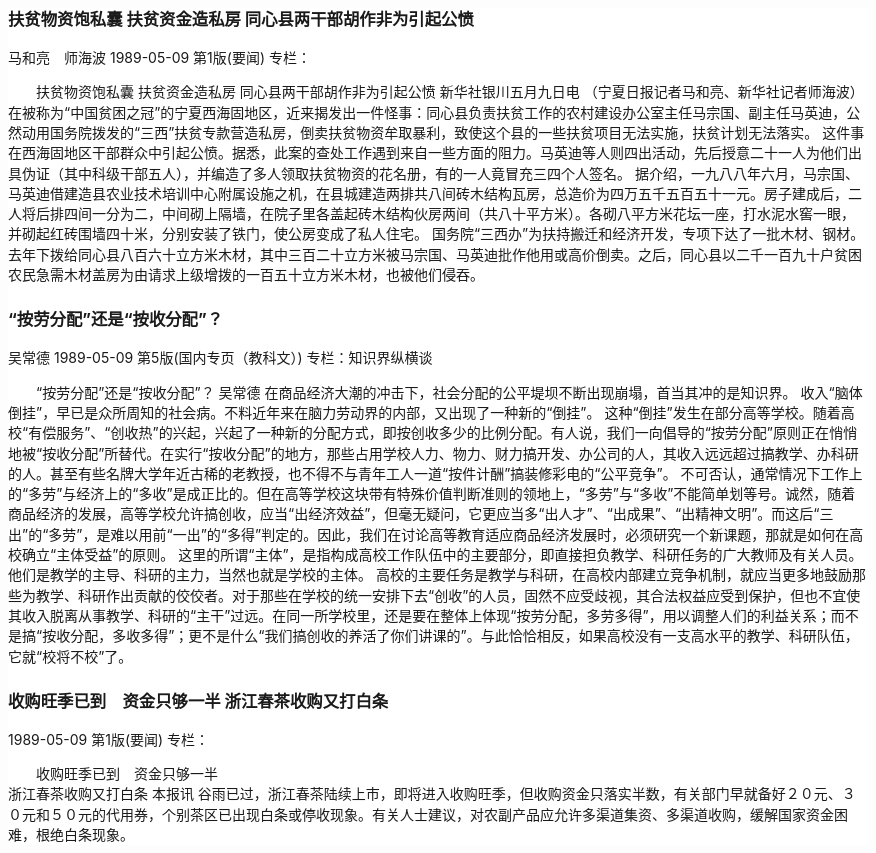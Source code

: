 
### 扶贫物资饱私囊  扶贫资金造私房  同心县两干部胡作非为引起公愤
马和亮　师海波
1989-05-09
第1版(要闻)
专栏：

　　扶贫物资饱私囊
    扶贫资金造私房
    同心县两干部胡作非为引起公愤
    新华社银川五月九日电  （宁夏日报记者马和亮、新华社记者师海波）在被称为“中国贫困之冠”的宁夏西海固地区，近来揭发出一件怪事：同心县负责扶贫工作的农村建设办公室主任马宗国、副主任马英迪，公然动用国务院拨发的“三西”扶贫专款营造私房，倒卖扶贫物资牟取暴利，致使这个县的一些扶贫项目无法实施，扶贫计划无法落实。
    这件事在西海固地区干部群众中引起公愤。据悉，此案的查处工作遇到来自一些方面的阻力。马英迪等人则四出活动，先后授意二十一人为他们出具伪证（其中科级干部五人），并编造了多人领取扶贫物资的花名册，有的一人竟冒充三四个人签名。
    据介绍，一九八八年六月，马宗国、马英迪借建造县农业技术培训中心附属设施之机，在县城建造两排共八间砖木结构瓦房，总造价为四万五千五百五十一元。房子建成后，二人将后排四间一分为二，中间砌上隔墙，在院子里各盖起砖木结构伙房两间（共八十平方米）。各砌八平方米花坛一座，打水泥水窖一眼，并砌起红砖围墙四十米，分别安装了铁门，使公房变成了私人住宅。
    国务院“三西办”为扶持搬迁和经济开发，专项下达了一批木材、钢材。去年下拨给同心县八百六十立方米木材，其中三百二十立方米被马宗国、马英迪批作他用或高价倒卖。之后，同心县以二千一百九十户贫困农民急需木材盖房为由请求上级增拨的一百五十立方米木材，也被他们侵吞。　


### “按劳分配”还是“按收分配”？
吴常德
1989-05-09
第5版(国内专页（教科文）)
专栏：知识界纵横谈

　　“按劳分配”还是“按收分配”？
    吴常德
    在商品经济大潮的冲击下，社会分配的公平堤坝不断出现崩塌，首当其冲的是知识界。
    收入“脑体倒挂”，早已是众所周知的社会病。不料近年来在脑力劳动界的内部，又出现了一种新的“倒挂”。
    这种“倒挂”发生在部分高等学校。随着高校“有偿服务”、“创收热”的兴起，兴起了一种新的分配方式，即按创收多少的比例分配。有人说，我们一向倡导的“按劳分配”原则正在悄悄地被“按收分配”所替代。在实行“按收分配”的地方，那些占用学校人力、物力、财力搞开发、办公司的人，其收入远远超过搞教学、办科研的人。甚至有些名牌大学年近古稀的老教授，也不得不与青年工人一道“按件计酬”搞装修彩电的“公平竞争”。
    不可否认，通常情况下工作上的“多劳”与经济上的“多收”是成正比的。但在高等学校这块带有特殊价值判断准则的领地上，“多劳”与“多收”不能简单划等号。诚然，随着商品经济的发展，高等学校允许搞创收，应当“出经济效益”，但毫无疑问，它更应当多“出人才”、“出成果”、“出精神文明”。而这后“三出”的“多劳”，是难以用前“一出”的“多得”判定的。因此，我们在讨论高等教育适应商品经济发展时，必须研究一个新课题，那就是如何在高校确立“主体受益”的原则。
    这里的所谓“主体”，是指构成高校工作队伍中的主要部分，即直接担负教学、科研任务的广大教师及有关人员。他们是教学的主导、科研的主力，当然也就是学校的主体。
    高校的主要任务是教学与科研，在高校内部建立竞争机制，就应当更多地鼓励那些为教学、科研作出贡献的佼佼者。对于那些在学校的统一安排下去“创收”的人员，固然不应受歧视，其合法权益应受到保护，但也不宜使其收入脱离从事教学、科研的“主干”过远。在同一所学校里，还是要在整体上体现“按劳分配，多劳多得”，用以调整人们的利益关系；而不是搞“按收分配，多收多得”；更不是什么“我们搞创收的养活了你们讲课的”。与此恰恰相反，如果高校没有一支高水平的教学、科研队伍，它就“校将不校”了。
　


### 收购旺季已到　资金只够一半  浙江春茶收购又打白条

1989-05-09
第1版(要闻)
专栏：

　　收购旺季已到　资金只够一半    
    浙江春茶收购又打白条
    本报讯  谷雨已过，浙江春茶陆续上市，即将进入收购旺季，但收购资金只落实半数，有关部门早就备好２０元、３０元和５０元的代用券，个别茶区已出现白条或停收现象。有关人士建议，对农副产品应允许多渠道集资、多渠道收购，缓解国家资金困难，根绝白条现象。
